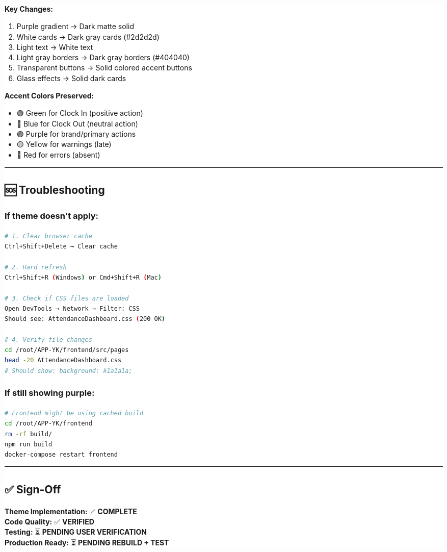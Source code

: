 **Key Changes:**
1. Purple gradient → Dark matte solid
2. White cards → Dark gray cards (#2d2d2d)
3. Light text → White text
4. Light gray borders → Dark gray borders (#404040)
5. Transparent buttons → Solid colored accent buttons
6. Glass effects → Solid dark cards

**Accent Colors Preserved:**
- 🟢 Green for Clock In (positive action)
- 🔵 Blue for Clock Out (neutral action)
- 🟣 Purple for brand/primary actions
- 🟡 Yellow for warnings (late)
- 🔴 Red for errors (absent)

---

## 🆘 Troubleshooting

### If theme doesn't apply:
```bash
# 1. Clear browser cache
Ctrl+Shift+Delete → Clear cache

# 2. Hard refresh
Ctrl+Shift+R (Windows) or Cmd+Shift+R (Mac)

# 3. Check if CSS files are loaded
Open DevTools → Network → Filter: CSS
Should see: AttendanceDashboard.css (200 OK)

# 4. Verify file changes
cd /root/APP-YK/frontend/src/pages
head -20 AttendanceDashboard.css
# Should show: background: #1a1a1a;
```

### If still showing purple:
```bash
# Frontend might be using cached build
cd /root/APP-YK/frontend
rm -rf build/
npm run build
docker-compose restart frontend
```

---

## ✅ Sign-Off

**Theme Implementation:** ✅ **COMPLETE**  
**Code Quality:** ✅ **VERIFIED**  
**Testing:** ⏳ **PENDING USER VERIFICATION**  
**Production Ready:** ⏳ **PENDING REBUILD + TEST**
